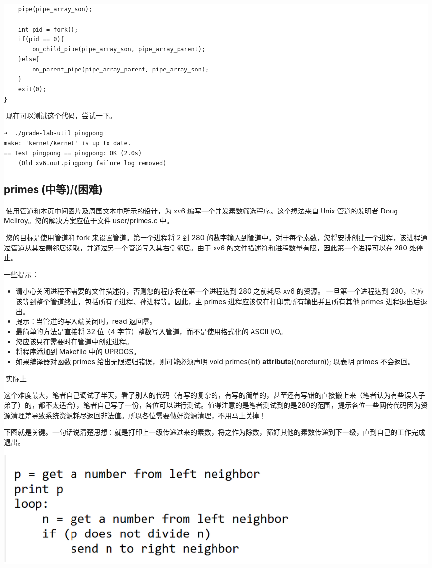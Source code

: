 ```
    pipe(pipe_array_son);

    int pid = fork();
    if(pid == 0){
        on_child_pipe(pipe_array_son, pipe_array_parent);
    }else{
        on_parent_pipe(pipe_array_parent, pipe_array_son);
    }
    exit(0);
}
```

​	现在可以测试这个代码，尝试一下。

```
➜  ./grade-lab-util pingpong
make: 'kernel/kernel' is up to date.
== Test pingpong == pingpong: OK (2.0s) 
    (Old xv6.out.pingpong failure log removed)
```

## primes (中等)/(困难)




​	使用管道和本页中间图片及周围文本中所示的设计，为 xv6 编写一个并发素数筛选程序。这个想法来自 Unix 管道的发明者 Doug McIlroy。您的解决方案应位于文件 user/primes.c 中。

​	您的目标是使用管道和 fork 来设置管道。第一个进程将 2 到 280 的数字输入到管道中。对于每个素数，您将安排创建一个进程，该进程通过管道从其左侧邻居读取，并通过另一个管道写入其右侧邻居。由于 xv6 的文件描述符和进程数量有限，因此第一个进程可以在 280 处停止。

一些提示：

- 请小心关闭进程不需要的文件描述符，否则您的程序将在第一个进程达到 280 之前耗尽 xv6 的资源。
  一旦第一个进程达到 280，它应该等到整个管道终止，包括所有子进程、孙进程等。因此，主 primes 进程应该仅在打印完所有输出并且所有其他 primes 进程退出后退出。
- 提示：当管道的写入端关闭时，read 返回零。
- 最简单的方法是直接将 32 位（4 字节）整数写入管道，而不是使用格式化的 ASCII I/O。
- 您应该只在需要时在管道中创建进程。
- 将程序添加到 Makefile 中的 UPROGS。
- 如果编译器对函数 primes 给出无限递归错误，则可能必须声明 void primes(int) __attribute__((noreturn)); 以表明 primes 不会返回。

​	实际上

​	这个难度最大，笔者自己调试了半天，看了别人的代码（有写的复杂的，有写的简单的，甚至还有写错的直接搬上来（笔者认为有些误人子弟了）的，都不太适合），笔者自己写了一份，各位可以进行测试。值得注意的是笔者测试到的是280的范围，提示各位一些网传代码因为资源清理差导致系统资源耗尽返回非法值。所以各位需要做好资源清理，不用马上关掉！

​	下图就是关键。一句话说清楚思想：就是打印上一级传递过来的素数，将之作为除数，筛好其他的素数传递到下一级，直到自己的工作完成退出。

![image-20241218153707607](./MIT实验1/image-20241218153707607.png)
